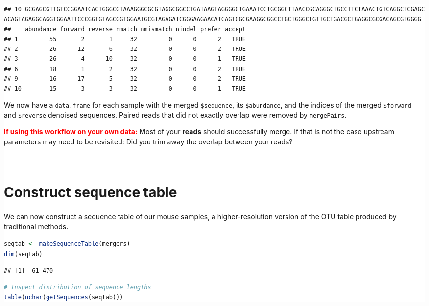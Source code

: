     ## 10 GCGAGCGTTGTCCGGAATCACTGGGCGTAAAGGGCGCGTAGGCGGCCTGATAAGTAGGGGGTGAAATCCTGCGGCTTAACCGCAGGGCTGCCTTCTAAACTGTCAGGCTCGAGCACAGTAGAGGCAGGTGGAATTCCCGGTGTAGCGGTGGAATGCGTAGAGATCGGGAAGAACATCAGTGGCGAAGGCGGCCTGCTGGGCTGTTGCTGACGCTGAGGCGCGACAGCGTGGGG
    ##    abundance forward reverse nmatch nmismatch nindel prefer accept
    ## 1         55       2       1     32         0      0      2   TRUE
    ## 2         26      12       6     32         0      0      2   TRUE
    ## 3         26       4      10     32         0      0      1   TRUE
    ## 6         18       1       2     32         0      0      2   TRUE
    ## 9         16      17       5     32         0      0      2   TRUE
    ## 10        15       3       3     32         0      0      1   TRUE

We now have a `data.frame` for each sample with the merged `$sequence`,
its `$abundance`, and the indices of the merged `$forward` and
`$reverse` denoised sequences. Paired reads that did not exactly overlap
were removed by `mergePairs`.

**<span style="color:red">If using this workflow on your own
data:</span>** Most of your **reads** should successfully merge. If that
is not the case upstream parameters may need to be revisited: Did you
trim away the overlap between your reads?

 

Construct sequence table
========================

We can now construct a sequence table of our mouse samples, a
higher-resolution version of the OTU table produced by traditional
methods.

``` r
seqtab <- makeSequenceTable(mergers)
dim(seqtab)
```

    ## [1]  61 470

``` r
# Inspect distribution of sequence lengths
table(nchar(getSequences(seqtab)))
```
